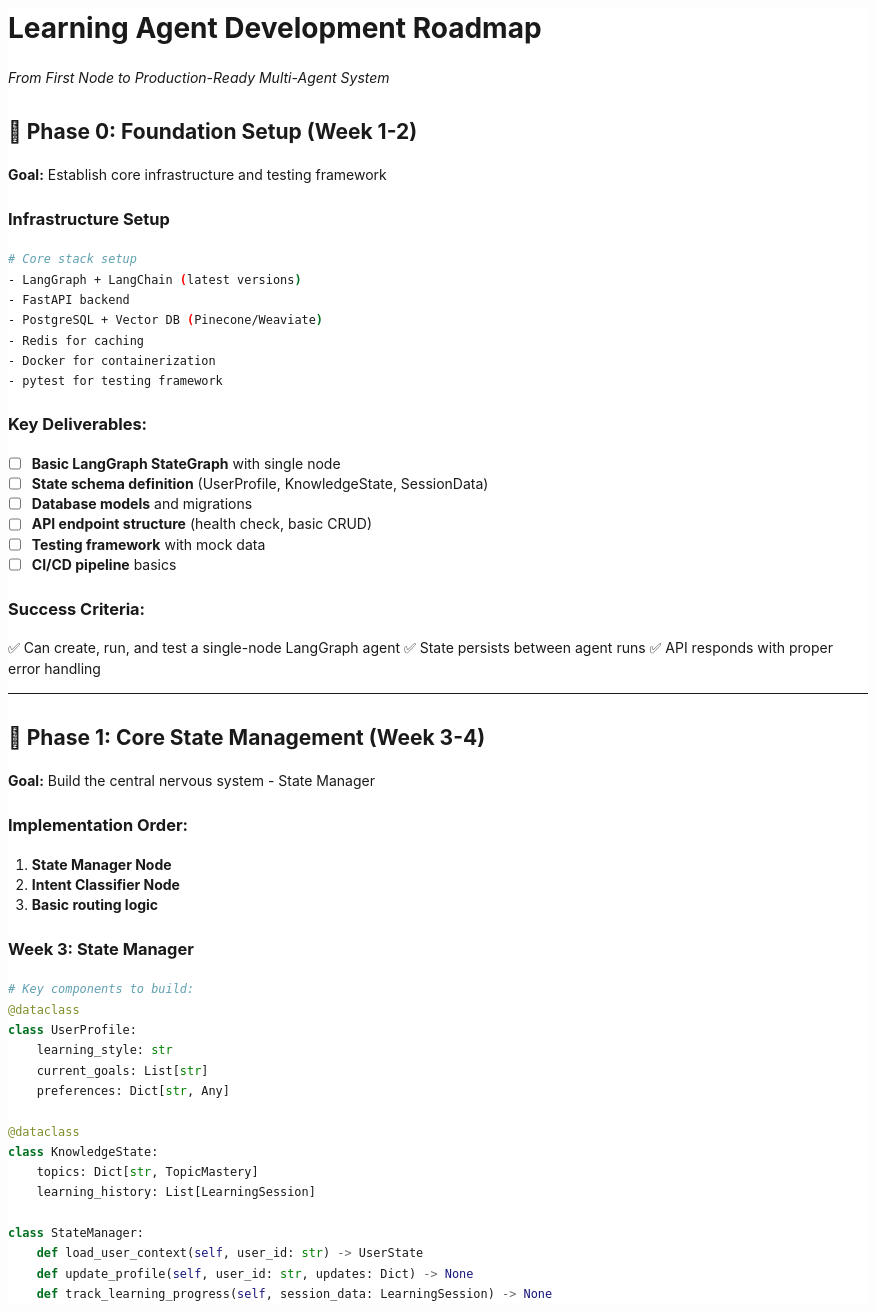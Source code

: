 # Learning Agent Development Roadmap
*From First Node to Production-Ready Multi-Agent System*

## 🚀 **Phase 0: Foundation Setup (Week 1-2)**
**Goal:** Establish core infrastructure and testing framework

### Infrastructure Setup
```bash
# Core stack setup
- LangGraph + LangChain (latest versions)
- FastAPI backend
- PostgreSQL + Vector DB (Pinecone/Weaviate)
- Redis for caching
- Docker for containerization
- pytest for testing framework
```

### Key Deliverables:
- [ ] **Basic LangGraph StateGraph** with single node
- [ ] **State schema definition** (UserProfile, KnowledgeState, SessionData)
- [ ] **Database models** and migrations
- [ ] **API endpoint structure** (health check, basic CRUD)
- [ ] **Testing framework** with mock data
- [ ] **CI/CD pipeline** basics

### Success Criteria:
✅ Can create, run, and test a single-node LangGraph agent
✅ State persists between agent runs
✅ API responds with proper error handling

---

## 🎯 **Phase 1: Core State Management (Week 3-4)**
**Goal:** Build the central nervous system - State Manager

### Implementation Order:
1. **State Manager Node**
2. **Intent Classifier Node** 
3. **Basic routing logic**

### Week 3: State Manager
```python
# Key components to build:
@dataclass
class UserProfile:
    learning_style: str
    current_goals: List[str]
    preferences: Dict[str, Any]
    
@dataclass 
class KnowledgeState:
    topics: Dict[str, TopicMastery]
    learning_history: List[LearningSession]
    
class StateManager:
    def load_user_context(self, user_id: str) -> UserState
    def update_profile(self, user_id: str, updates: Dict) -> None
    def track_learning_progress(self, session_data: LearningSession) -> None
```
